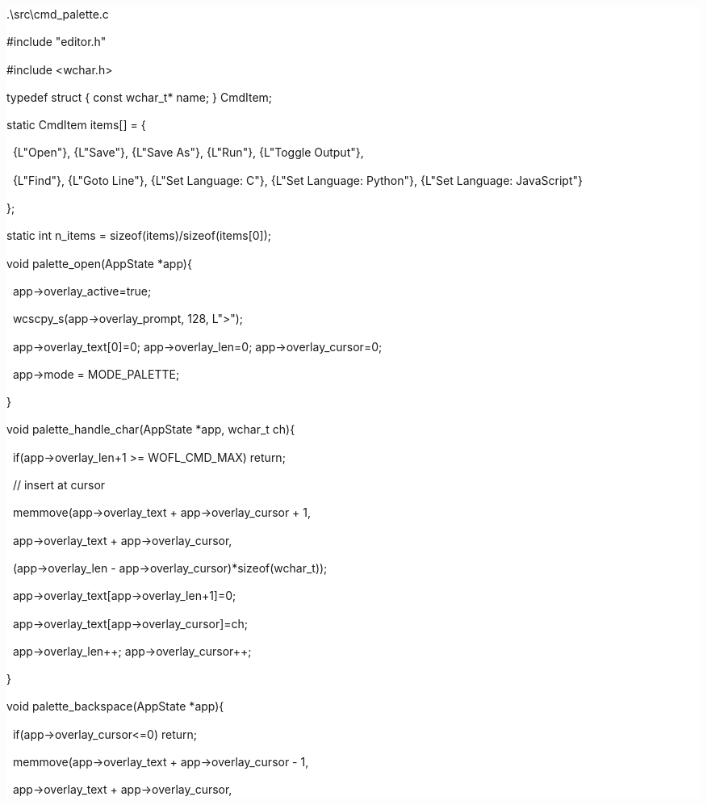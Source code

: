 .\\src\\cmd\_palette.c

\#include "editor.h"

\#include <wchar.h>



typedef struct { const wchar\_t\* name; } CmdItem;



static CmdItem items\[] = {

&nbsp;   {L"Open"}, {L"Save"}, {L"Save As"}, {L"Run"}, {L"Toggle Output"},

&nbsp;   {L"Find"}, {L"Goto Line"}, {L"Set Language: C"}, {L"Set Language: Python"}, {L"Set Language: JavaScript"}

};

static int n\_items = sizeof(items)/sizeof(items\[0]);



void palette\_open(AppState \*app){

&nbsp;   app->overlay\_active=true;

&nbsp;   wcscpy\_s(app->overlay\_prompt, 128, L">");

&nbsp;   app->overlay\_text\[0]=0; app->overlay\_len=0; app->overlay\_cursor=0;

&nbsp;   app->mode = MODE\_PALETTE;

}



void palette\_handle\_char(AppState \*app, wchar\_t ch){

&nbsp;   if(app->overlay\_len+1 >= WOFL\_CMD\_MAX) return;

&nbsp;   // insert at cursor

&nbsp;   memmove(app->overlay\_text + app->overlay\_cursor + 1,

&nbsp;           app->overlay\_text + app->overlay\_cursor,

&nbsp;           (app->overlay\_len - app->overlay\_cursor)\*sizeof(wchar\_t));

&nbsp;   app->overlay\_text\[app->overlay\_len+1]=0;

&nbsp;   app->overlay\_text\[app->overlay\_cursor]=ch;

&nbsp;   app->overlay\_len++; app->overlay\_cursor++;

}



void palette\_backspace(AppState \*app){

&nbsp;   if(app->overlay\_cursor<=0) return;

&nbsp;   memmove(app->overlay\_text + app->overlay\_cursor - 1,

&nbsp;           app->overlay\_text + app->overlay\_cursor,
